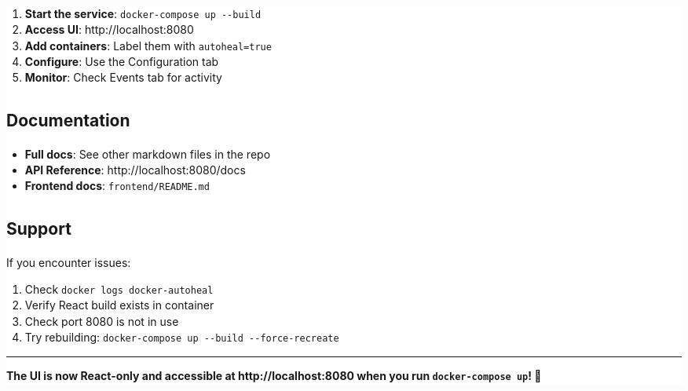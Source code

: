 1. **Start the service**: `docker-compose up --build`
2. **Access UI**: http://localhost:8080
3. **Add containers**: Label them with `autoheal=true`
4. **Configure**: Use the Configuration tab
5. **Monitor**: Check Events tab for activity

## Documentation

- **Full docs**: See other markdown files in the repo
- **API Reference**: http://localhost:8080/docs
- **Frontend docs**: `frontend/README.md`

## Support

If you encounter issues:

1. Check `docker logs docker-autoheal`
2. Verify React build exists in container
3. Check port 8080 is not in use
4. Try rebuilding: `docker-compose up --build --force-recreate`

---

**The UI is now React-only and accessible at http://localhost:8080 when you run `docker-compose up`! 🚀**

